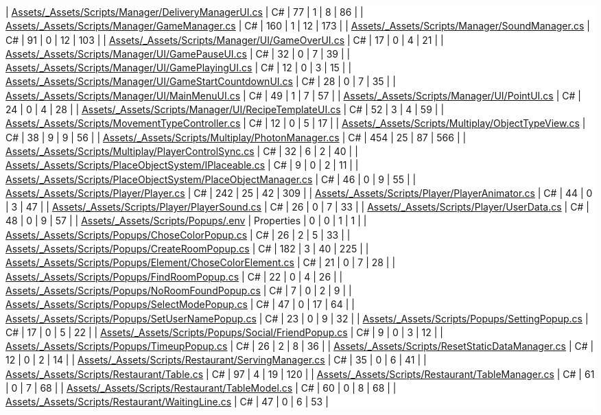| [Assets/\_Assets/Scripts/Manager/DeliveryManagerUI.cs](/Assets/_Assets/Scripts/Manager/DeliveryManagerUI.cs) | C# | 77 | 1 | 8 | 86 |
| [Assets/\_Assets/Scripts/Manager/GameManager.cs](/Assets/_Assets/Scripts/Manager/GameManager.cs) | C# | 160 | 1 | 12 | 173 |
| [Assets/\_Assets/Scripts/Manager/SoundManager.cs](/Assets/_Assets/Scripts/Manager/SoundManager.cs) | C# | 91 | 0 | 12 | 103 |
| [Assets/\_Assets/Scripts/Manager/UI/GameOverUI.cs](/Assets/_Assets/Scripts/Manager/UI/GameOverUI.cs) | C# | 17 | 0 | 4 | 21 |
| [Assets/\_Assets/Scripts/Manager/UI/GamePauseUI.cs](/Assets/_Assets/Scripts/Manager/UI/GamePauseUI.cs) | C# | 32 | 0 | 7 | 39 |
| [Assets/\_Assets/Scripts/Manager/UI/GamePlayingUI.cs](/Assets/_Assets/Scripts/Manager/UI/GamePlayingUI.cs) | C# | 12 | 0 | 3 | 15 |
| [Assets/\_Assets/Scripts/Manager/UI/GameStartCountdownUI.cs](/Assets/_Assets/Scripts/Manager/UI/GameStartCountdownUI.cs) | C# | 28 | 0 | 7 | 35 |
| [Assets/\_Assets/Scripts/Manager/UI/MainMenuUI.cs](/Assets/_Assets/Scripts/Manager/UI/MainMenuUI.cs) | C# | 49 | 1 | 7 | 57 |
| [Assets/\_Assets/Scripts/Manager/UI/PointUI.cs](/Assets/_Assets/Scripts/Manager/UI/PointUI.cs) | C# | 24 | 0 | 4 | 28 |
| [Assets/\_Assets/Scripts/Manager/UI/RecipeTemplateUI.cs](/Assets/_Assets/Scripts/Manager/UI/RecipeTemplateUI.cs) | C# | 52 | 3 | 4 | 59 |
| [Assets/\_Assets/Scripts/MovementTypeController.cs](/Assets/_Assets/Scripts/MovementTypeController.cs) | C# | 12 | 0 | 5 | 17 |
| [Assets/\_Assets/Scripts/Multiplay/ObjectTypeView.cs](/Assets/_Assets/Scripts/Multiplay/ObjectTypeView.cs) | C# | 38 | 9 | 9 | 56 |
| [Assets/\_Assets/Scripts/Multiplay/PhotonManager.cs](/Assets/_Assets/Scripts/Multiplay/PhotonManager.cs) | C# | 454 | 25 | 87 | 566 |
| [Assets/\_Assets/Scripts/Multiplay/PlayerControlSync.cs](/Assets/_Assets/Scripts/Multiplay/PlayerControlSync.cs) | C# | 32 | 6 | 2 | 40 |
| [Assets/\_Assets/Scripts/PlaceObjectSystem/IPlaceable.cs](/Assets/_Assets/Scripts/PlaceObjectSystem/IPlaceable.cs) | C# | 9 | 0 | 2 | 11 |
| [Assets/\_Assets/Scripts/PlaceObjectSystem/PlaceObjectManager.cs](/Assets/_Assets/Scripts/PlaceObjectSystem/PlaceObjectManager.cs) | C# | 46 | 0 | 9 | 55 |
| [Assets/\_Assets/Scripts/Player/Player.cs](/Assets/_Assets/Scripts/Player/Player.cs) | C# | 242 | 25 | 42 | 309 |
| [Assets/\_Assets/Scripts/Player/PlayerAnimator.cs](/Assets/_Assets/Scripts/Player/PlayerAnimator.cs) | C# | 44 | 0 | 3 | 47 |
| [Assets/\_Assets/Scripts/Player/PlayerSound.cs](/Assets/_Assets/Scripts/Player/PlayerSound.cs) | C# | 26 | 0 | 7 | 33 |
| [Assets/\_Assets/Scripts/Player/UserData.cs](/Assets/_Assets/Scripts/Player/UserData.cs) | C# | 48 | 0 | 9 | 57 |
| [Assets/\_Assets/Scripts/Popups/.env](/Assets/_Assets/Scripts/Popups/.env) | Properties | 0 | 0 | 1 | 1 |
| [Assets/\_Assets/Scripts/Popups/ChoseColorPopup.cs](/Assets/_Assets/Scripts/Popups/ChoseColorPopup.cs) | C# | 26 | 2 | 5 | 33 |
| [Assets/\_Assets/Scripts/Popups/CreateRoomPopup.cs](/Assets/_Assets/Scripts/Popups/CreateRoomPopup.cs) | C# | 182 | 3 | 40 | 225 |
| [Assets/\_Assets/Scripts/Popups/Element/ChoseColorElement.cs](/Assets/_Assets/Scripts/Popups/Element/ChoseColorElement.cs) | C# | 21 | 0 | 7 | 28 |
| [Assets/\_Assets/Scripts/Popups/FindRoomPopup.cs](/Assets/_Assets/Scripts/Popups/FindRoomPopup.cs) | C# | 22 | 0 | 4 | 26 |
| [Assets/\_Assets/Scripts/Popups/NoRoomFoundPopup.cs](/Assets/_Assets/Scripts/Popups/NoRoomFoundPopup.cs) | C# | 7 | 0 | 2 | 9 |
| [Assets/\_Assets/Scripts/Popups/SelectModePopup.cs](/Assets/_Assets/Scripts/Popups/SelectModePopup.cs) | C# | 47 | 0 | 17 | 64 |
| [Assets/\_Assets/Scripts/Popups/SetUserNamePopup.cs](/Assets/_Assets/Scripts/Popups/SetUserNamePopup.cs) | C# | 23 | 0 | 9 | 32 |
| [Assets/\_Assets/Scripts/Popups/SettingPopup.cs](/Assets/_Assets/Scripts/Popups/SettingPopup.cs) | C# | 17 | 0 | 5 | 22 |
| [Assets/\_Assets/Scripts/Popups/Social/FriendPopup.cs](/Assets/_Assets/Scripts/Popups/Social/FriendPopup.cs) | C# | 9 | 0 | 3 | 12 |
| [Assets/\_Assets/Scripts/Popups/TimeupPopup.cs](/Assets/_Assets/Scripts/Popups/TimeupPopup.cs) | C# | 26 | 2 | 8 | 36 |
| [Assets/\_Assets/Scripts/ResetStaticDataManager.cs](/Assets/_Assets/Scripts/ResetStaticDataManager.cs) | C# | 12 | 0 | 2 | 14 |
| [Assets/\_Assets/Scripts/Restaurant/ServingManager.cs](/Assets/_Assets/Scripts/Restaurant/ServingManager.cs) | C# | 35 | 0 | 6 | 41 |
| [Assets/\_Assets/Scripts/Restaurant/Table.cs](/Assets/_Assets/Scripts/Restaurant/Table.cs) | C# | 97 | 4 | 19 | 120 |
| [Assets/\_Assets/Scripts/Restaurant/TableManager.cs](/Assets/_Assets/Scripts/Restaurant/TableManager.cs) | C# | 61 | 0 | 7 | 68 |
| [Assets/\_Assets/Scripts/Restaurant/TableModel.cs](/Assets/_Assets/Scripts/Restaurant/TableModel.cs) | C# | 60 | 0 | 8 | 68 |
| [Assets/\_Assets/Scripts/Restaurant/WaitingLine.cs](/Assets/_Assets/Scripts/Restaurant/WaitingLine.cs) | C# | 47 | 0 | 6 | 53 |